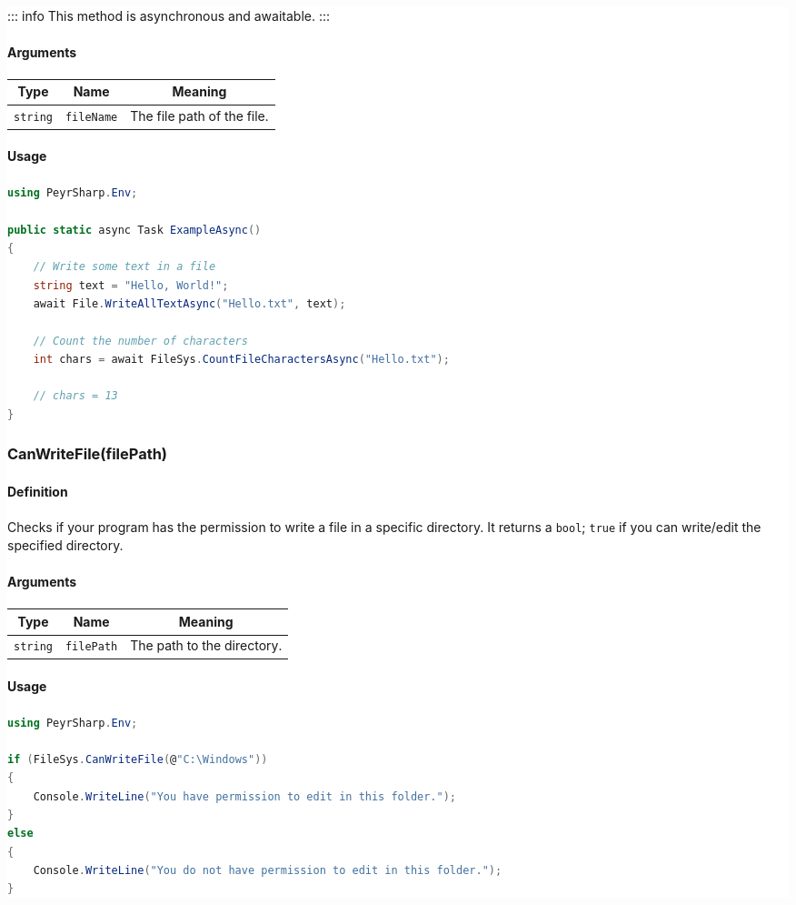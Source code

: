 ::: info
This method is asynchronous and awaitable.
:::

#### Arguments

| Type     	| Name       	| Meaning                    	|
|----------	|------------	|----------------------------	|
| `string` 	| `fileName` 	| The file path of the file. 	|

#### Usage

~~~ c#
using PeyrSharp.Env;

public static async Task ExampleAsync()
{
    // Write some text in a file
    string text = "Hello, World!";
    await File.WriteAllTextAsync("Hello.txt", text);

    // Count the number of characters
    int chars = await FileSys.CountFileCharactersAsync("Hello.txt");

    // chars = 13
}
~~~

### CanWriteFile(filePath)
#### Definition
Checks if your program has the permission to write a file in a specific directory. It returns a `bool`; `true` if you can write/edit the specified directory.

#### Arguments

| Type     	| Name       	| Meaning                    	|
|----------	|------------	|----------------------------	|
| `string` 	| `filePath` 	| The path to the directory. 	|

#### Usage

~~~ c#
using PeyrSharp.Env;

if (FileSys.CanWriteFile(@"C:\Windows"))
{
    Console.WriteLine("You have permission to edit in this folder.");
}
else
{
    Console.WriteLine("You do not have permission to edit in this folder.");
}
~~~
